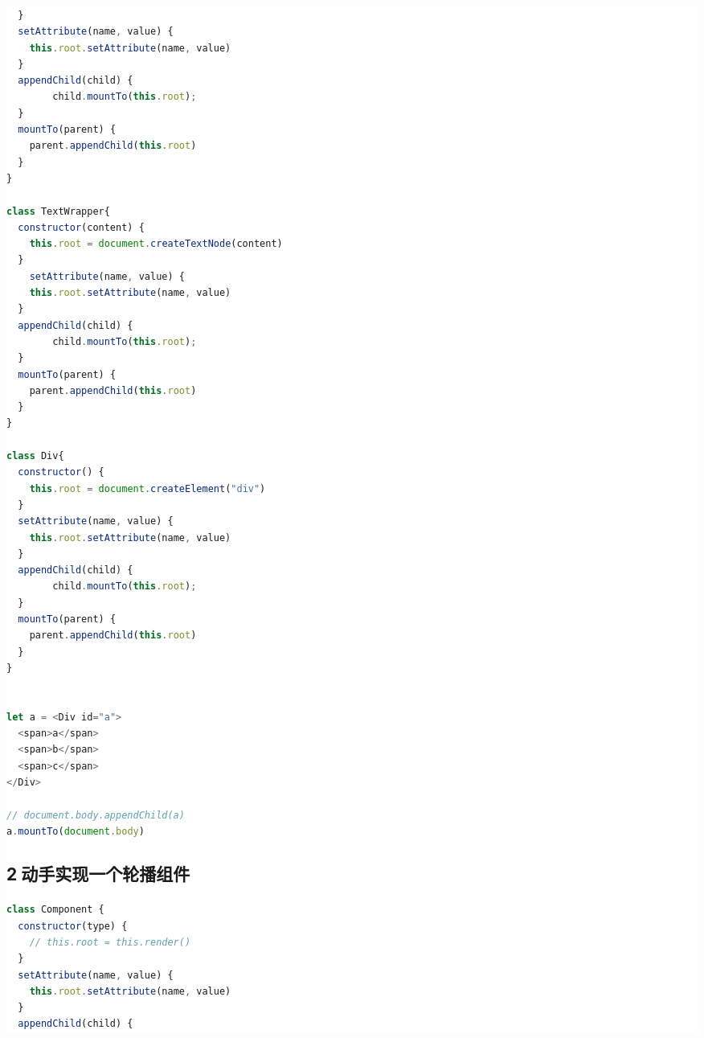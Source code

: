 ```js
  }
  setAttribute(name, value) {
    this.root.setAttribute(name, value)
  }
  appendChild(child) {
        child.mountTo(this.root);
  }
  mountTo(parent) {
    parent.appendChild(this.root)
  }
}

class TextWrapper{
  constructor(content) {
    this.root = document.createTextNode(content)
  }
    setAttribute(name, value) {
    this.root.setAttribute(name, value)
  }
  appendChild(child) {
        child.mountTo(this.root);
  }
  mountTo(parent) {
    parent.appendChild(this.root)
  }
}

class Div{
  constructor() {
    this.root = document.createElement("div")
  }
  setAttribute(name, value) {
    this.root.setAttribute(name, value)
  }
  appendChild(child) {
        child.mountTo(this.root);
  }
  mountTo(parent) {
    parent.appendChild(this.root)
  }
}


let a = <Div id="a">
  <span>a</span>
  <span>b</span>
  <span>c</span>
</Div>

// document.body.appendChild(a)
a.mountTo(document.body)
```
## 2 动手实现一个轮播组件
```js
class Component {
  constructor(type) {
    // this.root = this.render()
  }
  setAttribute(name, value) {
    this.root.setAttribute(name, value)
  }
  appendChild(child) {
```